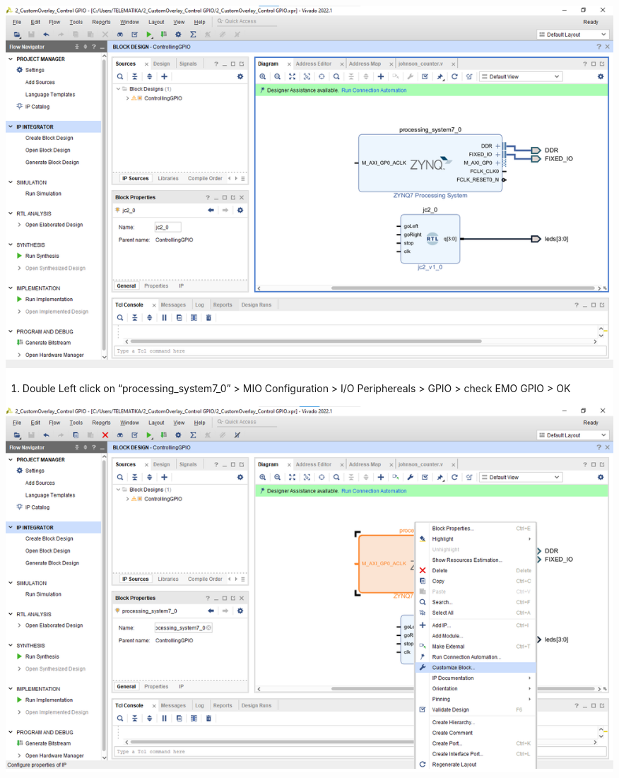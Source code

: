 ![Untitled](Activate%20Built-in%20LED/Untitled%2020.png)

1. Double Left click on “processing_system7_0” > MIO Configuration > I/O Periphereals > GPIO > check EMO GPIO > OK

![Untitled](Activate%20Built-in%20LED/Untitled%2021.png)
